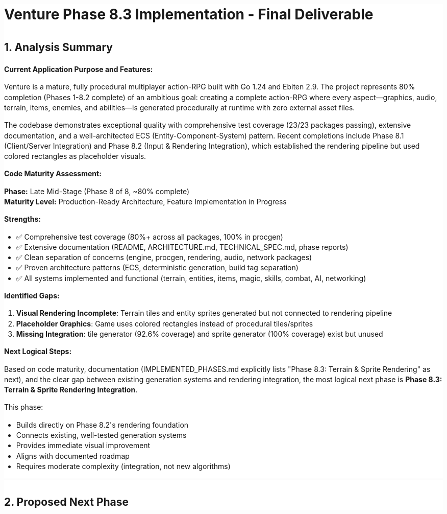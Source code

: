 # Venture Phase 8.3 Implementation - Final Deliverable

## 1. Analysis Summary

**Current Application Purpose and Features:**

Venture is a mature, fully procedural multiplayer action-RPG built with Go 1.24 and Ebiten 2.9. The project represents 80% completion (Phases 1-8.2 complete) of an ambitious goal: creating a complete action-RPG where every aspect—graphics, audio, terrain, items, enemies, and abilities—is generated procedurally at runtime with zero external asset files.

The codebase demonstrates exceptional quality with comprehensive test coverage (23/23 packages passing), extensive documentation, and a well-architected ECS (Entity-Component-System) pattern. Recent completions include Phase 8.1 (Client/Server Integration) and Phase 8.2 (Input & Rendering Integration), which established the rendering pipeline but used colored rectangles as placeholder visuals.

**Code Maturity Assessment:**

**Phase:** Late Mid-Stage (Phase 8 of 8, ~80% complete)  
**Maturity Level:** Production-Ready Architecture, Feature Implementation in Progress

**Strengths:**
- ✅ Comprehensive test coverage (80%+ across all packages, 100% in procgen)
- ✅ Extensive documentation (README, ARCHITECTURE.md, TECHNICAL_SPEC.md, phase reports)
- ✅ Clean separation of concerns (engine, procgen, rendering, audio, network packages)
- ✅ Proven architecture patterns (ECS, deterministic generation, build tag separation)
- ✅ All systems implemented and functional (terrain, entities, items, magic, skills, combat, AI, networking)

**Identified Gaps:**
1. **Visual Rendering Incomplete**: Terrain tiles and entity sprites generated but not connected to rendering pipeline
2. **Placeholder Graphics**: Game uses colored rectangles instead of procedural tiles/sprites
3. **Missing Integration**: tile generator (92.6% coverage) and sprite generator (100% coverage) exist but unused

**Next Logical Steps:**

Based on code maturity, documentation (IMPLEMENTED_PHASES.md explicitly lists "Phase 8.3: Terrain & Sprite Rendering" as next), and the clear gap between existing generation systems and rendering integration, the most logical next phase is **Phase 8.3: Terrain & Sprite Rendering Integration**.

This phase:
- Builds directly on Phase 8.2's rendering foundation
- Connects existing, well-tested generation systems
- Provides immediate visual improvement
- Aligns with documented roadmap
- Requires moderate complexity (integration, not new algorithms)

---

## 2. Proposed Next Phase
